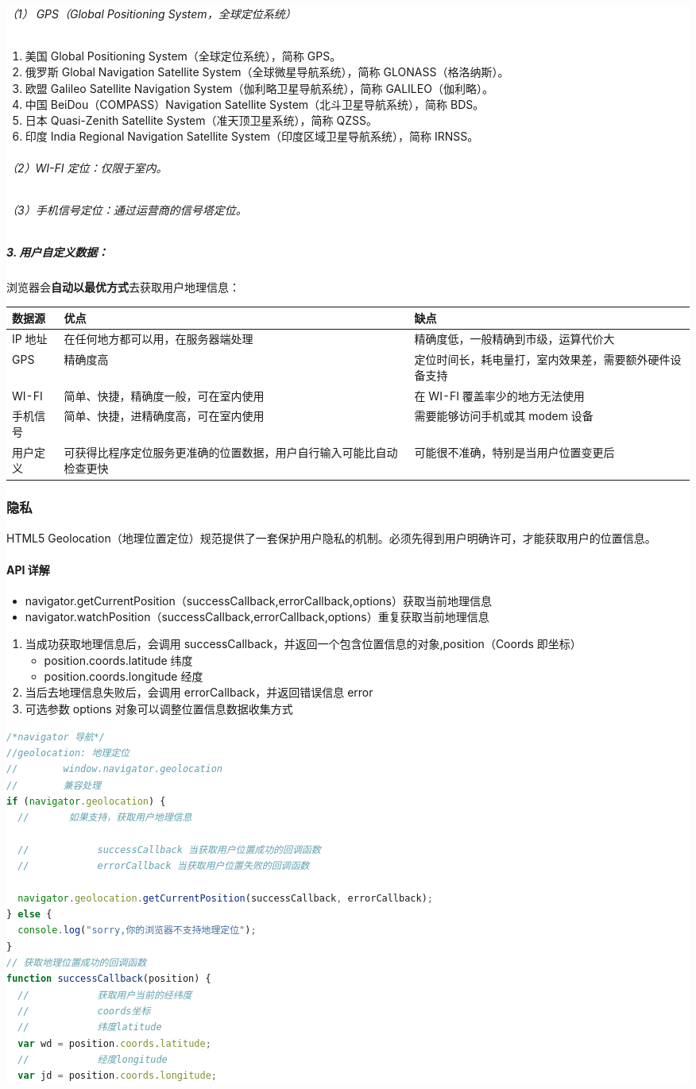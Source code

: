 ###### （1） GPS（Global Positioning System，全球定位系统）

1. 美国 Global Positioning System（全球定位系统），简称 GPS。
2. 俄罗斯 Global Navigation Satellite System（全球微星导航系统），简称 GLONASS（格洛纳斯）。
3. 欧盟 Galileo Satellite Navigation System（伽利略卫星导航系统），简称 GALILEO（伽利略）。
4. 中国 BeiDou（COMPASS）Navigation Satellite System（北斗卫星导航系统），简称 BDS。
5. 日本 Quasi-Zenith Satellite System（准天顶卫星系统），简称 QZSS。
6. 印度 India Regional Navigation Satellite System（印度区域卫星导航系统），简称 IRNSS。

###### （2）WI-FI 定位：仅限于室内。

###### （3）手机信号定位：通过运营商的信号塔定位。

##### 3. 用户自定义数据：

浏览器会**自动以最优方式**去获取用户地理信息：

| 数据源   | 优点                                                                 | 缺点                                                   |
| :------- | :------------------------------------------------------------------- | :----------------------------------------------------- |
| IP 地址  | 在任何地方都可以用，在服务器端处理                                   | 精确度低，一般精确到市级，运算代价大                   |
| GPS      | 精确度高                                                             | 定位时间长，耗电量打，室内效果差，需要额外硬件设备支持 |
| WI-FI    | 简单、快捷，精确度一般，可在室内使用                                 | 在 WI-FI 覆盖率少的地方无法使用                        |
| 手机信号 | 简单、快捷，进精确度高，可在室内使用                                 | 需要能够访问手机或其 modem 设备                        |
| 用户定义 | 可获得比程序定位服务更准确的位置数据，用户自行输入可能比自动检查更快 | 可能很不准确，特别是当用户位置变更后                   |

### 隐私

HTML5 Geolocation（地理位置定位）规范提供了一套保护用户隐私的机制。必须先得到用户明确许可，才能获取用户的位置信息。

#### API 详解

- navigator.getCurrentPosition（successCallback,errorCallback,options）获取当前地理信息
- navigator.watchPosition（successCallback,errorCallback,options）重复获取当前地理信息

1. 当成功获取地理信息后，会调用 successCallback，并返回一个包含位置信息的对象,position（Coords 即坐标）
   - position.coords.latitude 纬度
   - position.coords.longitude 经度
2. 当后去地理信息失败后，会调用 errorCallback，并返回错误信息 error
3. 可选参数 options 对象可以调整位置信息数据收集方式

```js
/*navigator 导航*/
//geolocation: 地理定位
//        window.navigator.geolocation
//        兼容处理
if (navigator.geolocation) {
  //       如果支持，获取用户地理信息

  //            successCallback 当获取用户位置成功的回调函数
  //            errorCallback 当获取用户位置失败的回调函数

  navigator.geolocation.getCurrentPosition(successCallback, errorCallback);
} else {
  console.log("sorry,你的浏览器不支持地理定位");
}
// 获取地理位置成功的回调函数
function successCallback(position) {
  //            获取用户当前的经纬度
  //            coords坐标
  //            纬度latitude
  var wd = position.coords.latitude;
  //            经度longitude
  var jd = position.coords.longitude;

```